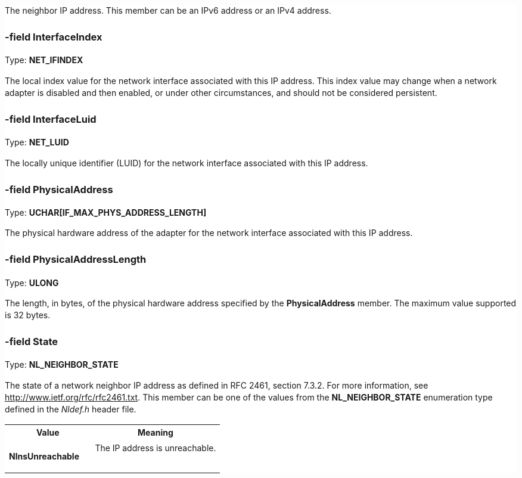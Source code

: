 The neighbor IP address. This member can be an IPv6 address or an IPv4 address.


### -field InterfaceIndex

Type: <b>NET_IFINDEX</b>

The local index value for the network interface associated with this IP address. This index value may change when a network adapter is disabled and then enabled, or under other circumstances, and should not be considered persistent. 


### -field InterfaceLuid

Type: <b>NET_LUID</b>

The locally unique identifier (LUID) for the network interface associated with this IP address.


### -field PhysicalAddress

Type: <b> UCHAR[IF_MAX_PHYS_ADDRESS_LENGTH]</b>

The physical hardware address of the adapter for the network interface associated with this IP address. 


### -field PhysicalAddressLength

Type: <b>ULONG</b>

The length, in bytes, of the physical hardware address specified by the <b>PhysicalAddress</b> member. The maximum value supported is 32 bytes.


### -field State

Type: <b>NL_NEIGHBOR_STATE</b>

The state of a network neighbor IP address as defined in RFC 2461, section 7.3.2. For more information, see <a href="Http://go.microsoft.com/fwlink/p/?linkid=84044">http://www.ietf.org/rfc/rfc2461.txt</a>. This member can be one of the values from the <b>NL_NEIGHBOR_STATE</b> enumeration type defined in the <i>Nldef.h</i> header file. 

<table>
<tr>
<th>Value</th>
<th>Meaning</th>
</tr>
<tr>
<td width="40%"><a id="NlnsUnreachable"></a><a id="nlnsunreachable"></a><a id="NLNSUNREACHABLE"></a><dl>
<dt><b>NlnsUnreachable</b></dt>
</dl>
</td>
<td width="60%">
The IP address is unreachable.
